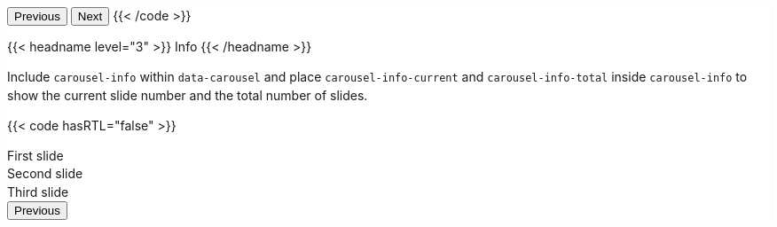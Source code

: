  
  <button type="button" class="carousel-prev start-5 max-sm:start-3 carousel-disabled:opacity-50 size-9.5 bg-base-100 flex items-center justify-center rounded-full shadow-base-300/20 shadow-sm">
    <span class="icon-[tabler--chevron-left] size-5 cursor-pointer"></span>
    <span class="sr-only">Previous</span>
  </button>
  
   <button type="button" class="carousel-next end-5 max-sm:end-3 carousel-disabled:opacity-50 size-9.5 bg-base-100 flex items-center justify-center rounded-full shadow-base-300/20 shadow-sm">
    <span class="icon-[tabler--chevron-right] size-5"></span>
    <span class="sr-only">Next</span>
  </button>
</div>
{{< /code >}}



{{< headname level="3" >}} Info {{< /headname >}}

Include `carousel-info` within `data-carousel` and place `carousel-info-current` and `carousel-info-total` inside `carousel-info` to show the current slide number and the total number of slides.

{{< code hasRTL="false" >}}

<div id="info" data-carousel='{ "loadingClasses": "opacity-0", "isInfiniteLoop": true, "slidesQty": 1 }' class="relative w-full">
  <div class="carousel h-80">
    <div class="carousel-body h-full opacity-0">
      <!-- Slide 1 -->
      <div class="carousel-slide">
        <div class="bg-base-200/50 flex h-full justify-center p-6">
          <span class="self-center text-2xl sm:text-4xl">First slide</span>
        </div>
      </div>
      <!-- Slide 2 -->
      <div class="carousel-slide">
        <div class="bg-base-200 flex h-full justify-center p-6">
          <span class="self-center text-2xl sm:text-4xl">Second slide</span>
        </div>
      </div>
      <!-- Slide 3 -->
      <div class="carousel-slide">
        <div class="bg-base-200 flex h-full justify-center p-6">
          <span class="self-center text-2xl sm:text-4xl">Third slide</span>
        </div>
      </div>
    </div>
  </div>

  
  <button type="button" class="carousel-prev start-5 max-sm:start-3 carousel-disabled:opacity-50 size-9.5 bg-base-100 flex items-center justify-center rounded-full shadow-base-300/20 shadow-sm">
    <span class="icon-[tabler--chevron-left] size-5 cursor-pointer"></span>
    <span class="sr-only">Previous</span>
  </button>
  